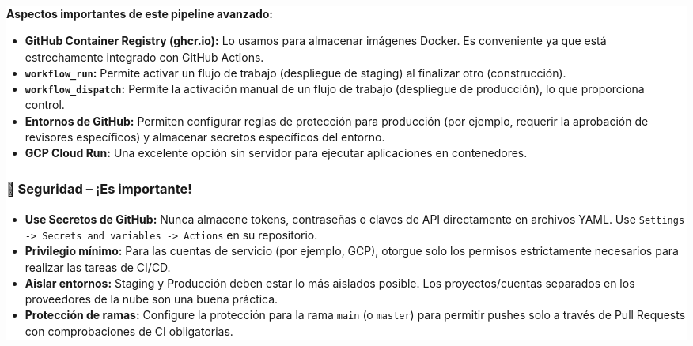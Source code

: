 **Aspectos importantes de este pipeline avanzado:**
*   **GitHub Container Registry (ghcr.io):** Lo usamos para almacenar imágenes Docker. Es conveniente ya que está estrechamente integrado con GitHub Actions.
*   **`workflow_run`:** Permite activar un flujo de trabajo (despliegue de staging) al finalizar otro (construcción).
*   **`workflow_dispatch`:** Permite la activación manual de un flujo de trabajo (despliegue de producción), lo que proporciona control.
*   **Entornos de GitHub:** Permiten configurar reglas de protección para producción (por ejemplo, requerir la aprobación de revisores específicos) y almacenar secretos específicos del entorno.
*   **GCP Cloud Run:** Una excelente opción sin servidor para ejecutar aplicaciones en contenedores.

### 🔐 Seguridad – ¡Es importante!

*   **Use Secretos de GitHub:** Nunca almacene tokens, contraseñas o claves de API directamente en archivos YAML. Use `Settings -> Secrets and variables -> Actions` en su repositorio.
*   **Privilegio mínimo:** Para las cuentas de servicio (por ejemplo, GCP), otorgue solo los permisos estrictamente necesarios para realizar las tareas de CI/CD.
*   **Aislar entornos:** Staging y Producción deben estar lo más aislados posible. Los proyectos/cuentas separados en los proveedores de la nube son una buena práctica.
*   **Protección de ramas:** Configure la protección para la rama `main` (o `master`) para permitir pushes solo a través de Pull Requests con comprobaciones de CI obligatorias.

